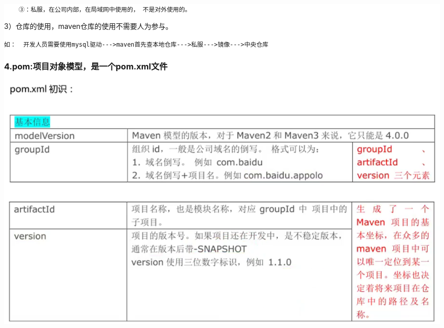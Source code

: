 		③：私服，在公司内部，在局域网中使用的， 不是对外使用的。


  3）仓库的使用，maven仓库的使用不需要人为参与。 

	如：	开发人员需要使用mysql驱动--->maven首先查本地仓库--->私服--->镜像--->中央仓库



###  4.pom:项目对象模型，是一个pom.xml文件

![1624363842824](./imgs/1624363842824.png)

![1624363927851](./imgs/1624363927851.png)
